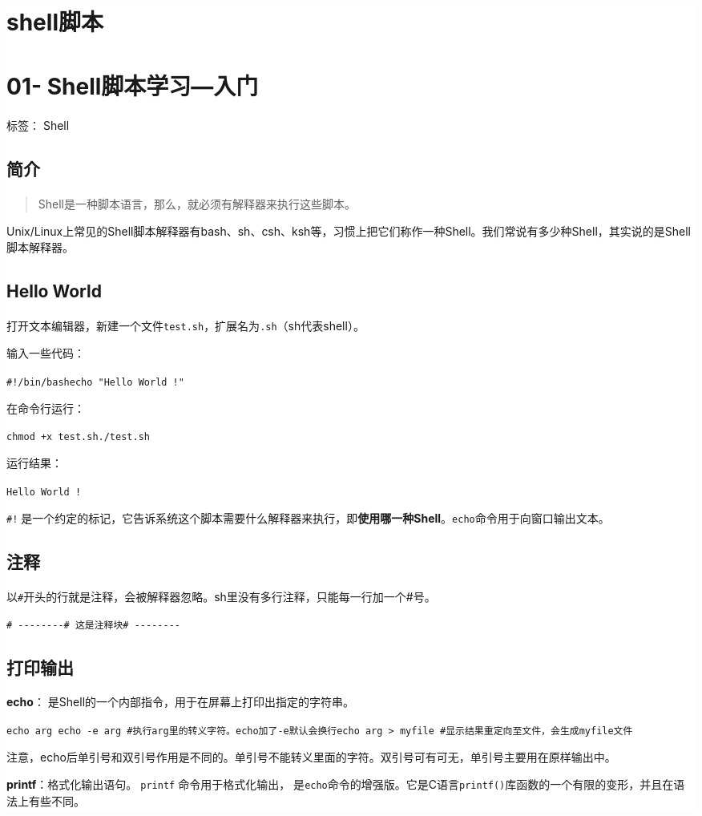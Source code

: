 # shell脚本


# 01- Shell脚本学习—入门

标签： Shell

## 简介

> Shell是一种脚本语言，那么，就必须有解释器来执行这些脚本。

Unix/Linux上常见的Shell脚本解释器有bash、sh、csh、ksh等，习惯上把它们称作一种Shell。我们常说有多少种Shell，其实说的是Shell脚本解释器。

## Hello World

打开文本编辑器，新建一个文件`test.sh`，扩展名为`.sh`（sh代表shell）。

输入一些代码：

```shell
#!/bin/bashecho "Hello World !"
```

在命令行运行：

```shell
chmod +x test.sh./test.sh
```

运行结果：

```shell
Hello World !
```

`#!` 是一个约定的标记，它告诉系统这个脚本需要什么解释器来执行，即**使用哪一种Shell**。`echo`命令用于向窗口输出文本。

## 注释

以`#`开头的行就是注释，会被解释器忽略。sh里没有多行注释，只能每一行加一个#号。

```shell
# --------# 这是注释块# --------
```

## 打印输出

**echo**： 是Shell的一个内部指令，用于在屏幕上打印出指定的字符串。

```shell
echo arg echo -e arg #执行arg里的转义字符。echo加了-e默认会换行echo arg > myfile #显示结果重定向至文件，会生成myfile文件
```

注意，echo后单引号和双引号作用是不同的。单引号不能转义里面的字符。双引号可有可无，单引号主要用在原样输出中。

**printf**：格式化输出语句。
`printf` 命令用于格式化输出， 是`echo`命令的增强版。它是C语言`printf()`库函数的一个有限的变形，并且在语法上有些不同。
